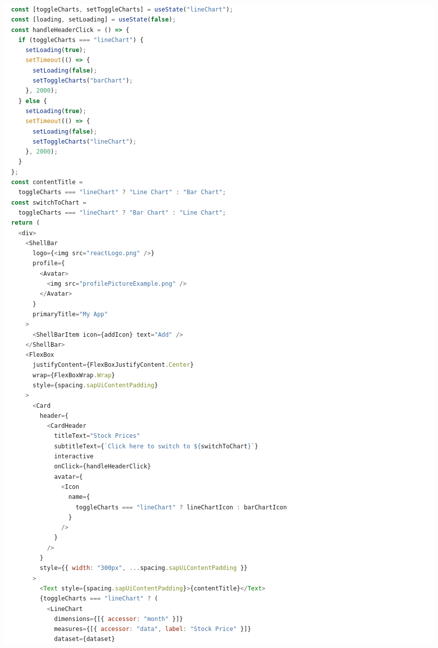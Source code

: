 ```JavaScript / JSX
  const [toggleCharts, setToggleCharts] = useState("lineChart");
  const [loading, setLoading] = useState(false);
  const handleHeaderClick = () => {
    if (toggleCharts === "lineChart") {
      setLoading(true);
      setTimeout(() => {
        setLoading(false);
        setToggleCharts("barChart");
      }, 2000);
    } else {
      setLoading(true);
      setTimeout(() => {
        setLoading(false);
        setToggleCharts("lineChart");
      }, 2000);
    }
  };
  const contentTitle =
    toggleCharts === "lineChart" ? "Line Chart" : "Bar Chart";
  const switchToChart =
    toggleCharts === "lineChart" ? "Bar Chart" : "Line Chart";
  return (
    <div>
      <ShellBar
        logo={<img src="reactLogo.png" />}
        profile={
          <Avatar>
            <img src="profilePictureExample.png" />
          </Avatar>
        }
        primaryTitle="My App"
      >
        <ShellBarItem icon={addIcon} text="Add" />
      </ShellBar>
      <FlexBox
        justifyContent={FlexBoxJustifyContent.Center}
        wrap={FlexBoxWrap.Wrap}
        style={spacing.sapUiContentPadding}
      >
        <Card
          header={
            <CardHeader
              titleText="Stock Prices"
              subtitleText={`Click here to switch to ${switchToChart}`}
              interactive
              onClick={handleHeaderClick}
              avatar={
                <Icon
                  name={
                    toggleCharts === "lineChart" ? lineChartIcon : barChartIcon
                  }
                />
              }
            />
          }
          style={{ width: "300px", ...spacing.sapUiContentPadding }}
        >
          <Text style={spacing.sapUiContentPadding}>{contentTitle}</Text>
          {toggleCharts === "lineChart" ? (
            <LineChart
              dimensions={[{ accessor: "month" }]}
              measures={[{ accessor: "data", label: "Stock Price" }]}
              dataset={dataset}
```